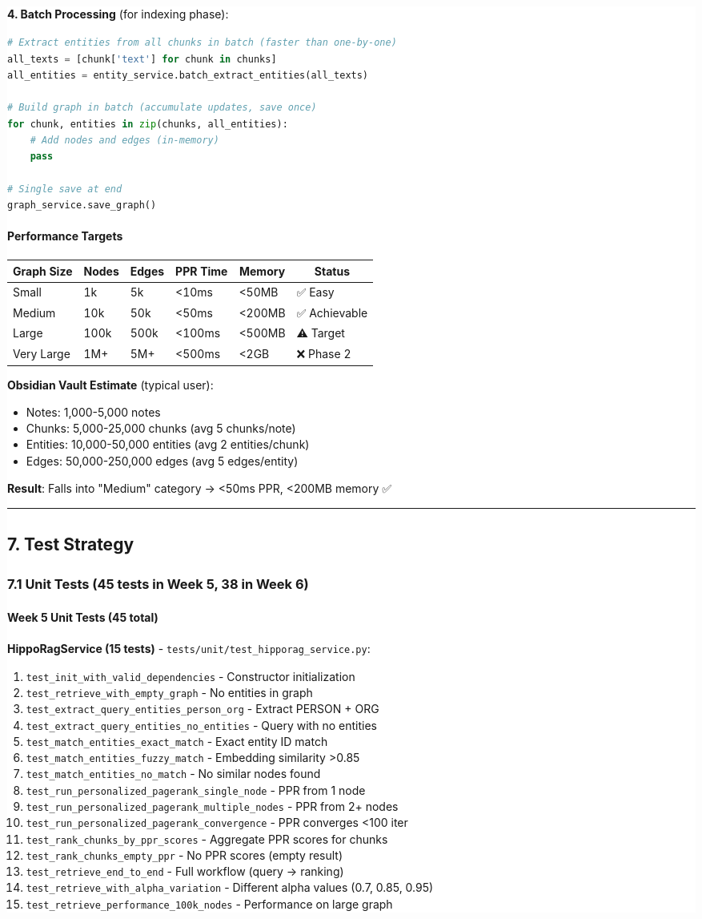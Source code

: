 **4. Batch Processing** (for indexing phase):
```python
# Extract entities from all chunks in batch (faster than one-by-one)
all_texts = [chunk['text'] for chunk in chunks]
all_entities = entity_service.batch_extract_entities(all_texts)

# Build graph in batch (accumulate updates, save once)
for chunk, entities in zip(chunks, all_entities):
    # Add nodes and edges (in-memory)
    pass

# Single save at end
graph_service.save_graph()
```

#### Performance Targets

| Graph Size | Nodes | Edges | PPR Time | Memory | Status |
|-----------|-------|-------|----------|--------|--------|
| Small | 1k | 5k | <10ms | <50MB | ✅ Easy |
| Medium | 10k | 50k | <50ms | <200MB | ✅ Achievable |
| Large | 100k | 500k | <100ms | <500MB | ⚠️ Target |
| Very Large | 1M+ | 5M+ | <500ms | <2GB | ❌ Phase 2 |

**Obsidian Vault Estimate** (typical user):
- Notes: 1,000-5,000 notes
- Chunks: 5,000-25,000 chunks (avg 5 chunks/note)
- Entities: 10,000-50,000 entities (avg 2 entities/chunk)
- Edges: 50,000-250,000 edges (avg 5 edges/entity)

**Result**: Falls into "Medium" category → <50ms PPR, <200MB memory ✅

---

## 7. Test Strategy

### 7.1 Unit Tests (45 tests in Week 5, 38 in Week 6)

#### Week 5 Unit Tests (45 total)

**HippoRagService (15 tests)** - `tests/unit/test_hipporag_service.py`:
1. `test_init_with_valid_dependencies` - Constructor initialization
2. `test_retrieve_with_empty_graph` - No entities in graph
3. `test_extract_query_entities_person_org` - Extract PERSON + ORG
4. `test_extract_query_entities_no_entities` - Query with no entities
5. `test_match_entities_exact_match` - Exact entity ID match
6. `test_match_entities_fuzzy_match` - Embedding similarity >0.85
7. `test_match_entities_no_match` - No similar nodes found
8. `test_run_personalized_pagerank_single_node` - PPR from 1 node
9. `test_run_personalized_pagerank_multiple_nodes` - PPR from 2+ nodes
10. `test_run_personalized_pagerank_convergence` - PPR converges <100 iter
11. `test_rank_chunks_by_ppr_scores` - Aggregate PPR scores for chunks
12. `test_rank_chunks_empty_ppr` - No PPR scores (empty result)
13. `test_retrieve_end_to_end` - Full workflow (query → ranking)
14. `test_retrieve_with_alpha_variation` - Different alpha values (0.7, 0.85, 0.95)
15. `test_retrieve_performance_100k_nodes` - Performance on large graph
